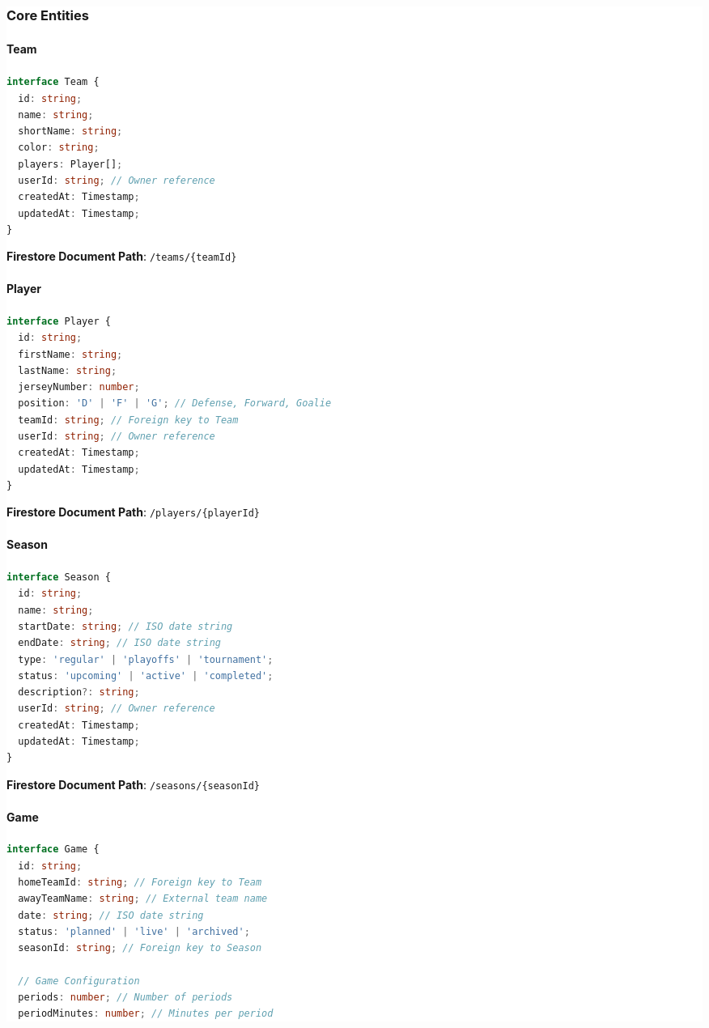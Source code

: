 ### Core Entities

#### Team
```typescript
interface Team {
  id: string;
  name: string;
  shortName: string;
  color: string;
  players: Player[];
  userId: string; // Owner reference
  createdAt: Timestamp;
  updatedAt: Timestamp;
}
```

**Firestore Document Path**: `/teams/{teamId}`

#### Player
```typescript
interface Player {
  id: string;
  firstName: string;
  lastName: string;
  jerseyNumber: number;
  position: 'D' | 'F' | 'G'; // Defense, Forward, Goalie
  teamId: string; // Foreign key to Team
  userId: string; // Owner reference
  createdAt: Timestamp;
  updatedAt: Timestamp;
}
```

**Firestore Document Path**: `/players/{playerId}`

#### Season
```typescript
interface Season {
  id: string;
  name: string;
  startDate: string; // ISO date string
  endDate: string; // ISO date string
  type: 'regular' | 'playoffs' | 'tournament';
  status: 'upcoming' | 'active' | 'completed';
  description?: string;
  userId: string; // Owner reference
  createdAt: Timestamp;
  updatedAt: Timestamp;
}
```

**Firestore Document Path**: `/seasons/{seasonId}`

#### Game
```typescript
interface Game {
  id: string;
  homeTeamId: string; // Foreign key to Team
  awayTeamName: string; // External team name
  date: string; // ISO date string
  status: 'planned' | 'live' | 'archived';
  seasonId: string; // Foreign key to Season

  // Game Configuration
  periods: number; // Number of periods
  periodMinutes: number; // Minutes per period
```